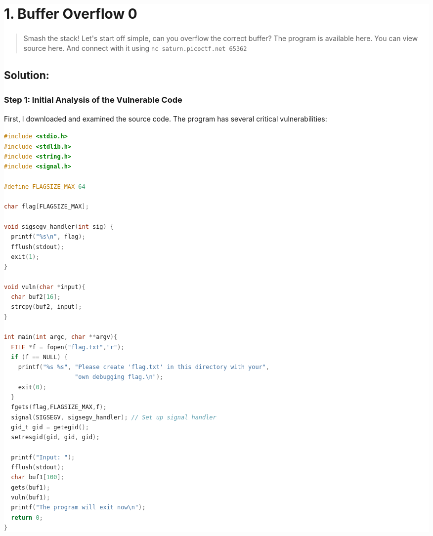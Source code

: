 
# 1. Buffer Overflow 0

> Smash the stack! Let's start off simple, can you overflow the correct buffer? The program is available here. You can view source here. And connect with it using `nc saturn.picoctf.net 65362`

## Solution:

### Step 1: Initial Analysis of the Vulnerable Code

First, I downloaded and examined the source code. The program has several critical vulnerabilities:

```c
#include <stdio.h>
#include <stdlib.h>
#include <string.h>
#include <signal.h>

#define FLAGSIZE_MAX 64

char flag[FLAGSIZE_MAX];

void sigsegv_handler(int sig) {
  printf("%s\n", flag);
  fflush(stdout);
  exit(1);
}

void vuln(char *input){
  char buf2[16];
  strcpy(buf2, input);
}

int main(int argc, char **argv){
  FILE *f = fopen("flag.txt","r");
  if (f == NULL) {
    printf("%s %s", "Please create 'flag.txt' in this directory with your",
                    "own debugging flag.\n");
    exit(0);
  }
  fgets(flag,FLAGSIZE_MAX,f);
  signal(SIGSEGV, sigsegv_handler); // Set up signal handler
  gid_t gid = getegid();
  setresgid(gid, gid, gid);

  printf("Input: ");
  fflush(stdout);
  char buf1[100];
  gets(buf1);
  vuln(buf1);
  printf("The program will exit now\n");
  return 0;
}
```
